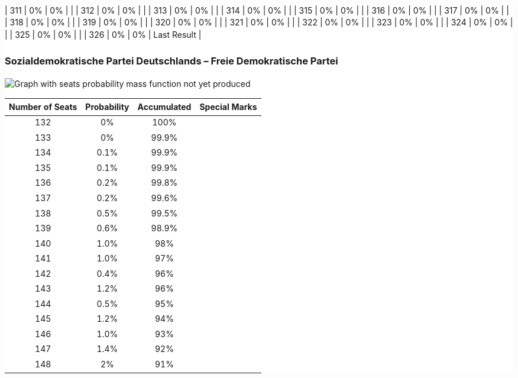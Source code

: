 | 311 | 0% | 0% |  |
| 312 | 0% | 0% |  |
| 313 | 0% | 0% |  |
| 314 | 0% | 0% |  |
| 315 | 0% | 0% |  |
| 316 | 0% | 0% |  |
| 317 | 0% | 0% |  |
| 318 | 0% | 0% |  |
| 319 | 0% | 0% |  |
| 320 | 0% | 0% |  |
| 321 | 0% | 0% |  |
| 322 | 0% | 0% |  |
| 323 | 0% | 0% |  |
| 324 | 0% | 0% |  |
| 325 | 0% | 0% |  |
| 326 | 0% | 0% | Last Result |

### Sozialdemokratische Partei Deutschlands – Freie Demokratische Partei

![Graph with seats probability mass function not yet produced](2019-05-31-Forsa-coalitions-seats-pmf-spd–fdp.png "Seats Probability Mass Function")

| Number of Seats | Probability | Accumulated | Special Marks |
|:---------------:|:-----------:|:-----------:|:-------------:|
| 132 | 0% | 100% |  |
| 133 | 0% | 99.9% |  |
| 134 | 0.1% | 99.9% |  |
| 135 | 0.1% | 99.9% |  |
| 136 | 0.2% | 99.8% |  |
| 137 | 0.2% | 99.6% |  |
| 138 | 0.5% | 99.5% |  |
| 139 | 0.6% | 98.9% |  |
| 140 | 1.0% | 98% |  |
| 141 | 1.0% | 97% |  |
| 142 | 0.4% | 96% |  |
| 143 | 1.2% | 96% |  |
| 144 | 0.5% | 95% |  |
| 145 | 1.2% | 94% |  |
| 146 | 1.0% | 93% |  |
| 147 | 1.4% | 92% |  |
| 148 | 2% | 91% |  |